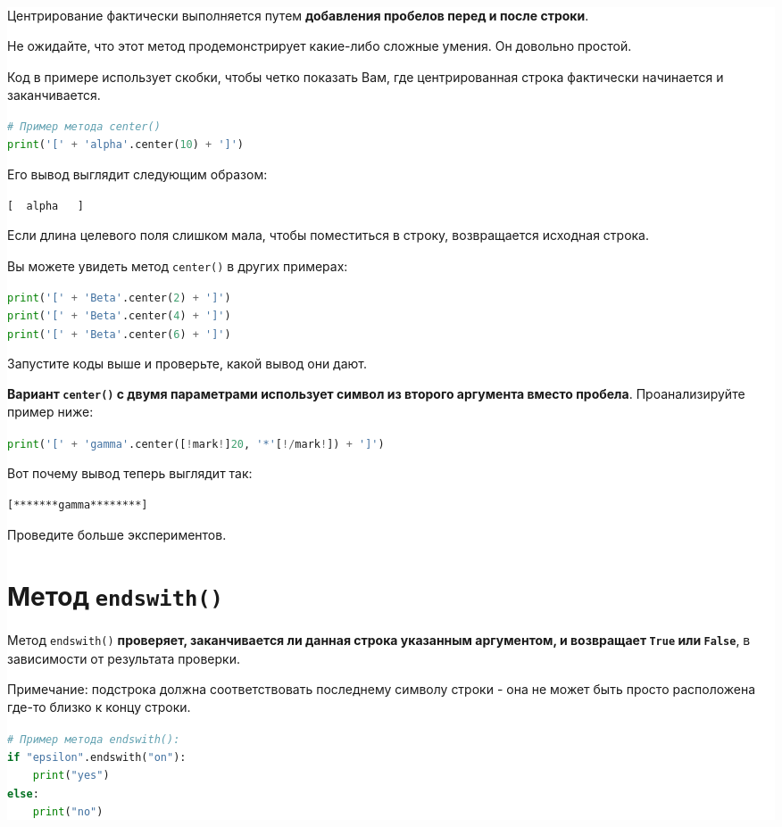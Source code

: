 Центрирование фактически выполняется путем **добавления пробелов перед и после строки**.

Не ожидайте, что этот метод продемонстрирует какие-либо сложные умения. Он довольно простой.


Код в примере использует скобки, чтобы четко показать Вам, где центрированная строка фактически начинается и заканчивается.

```python
# Пример метода center()
print('[' + 'alpha'.center(10) + ']')

```

Его вывод выглядит следующим образом:

```
[  alpha   ]
```

Если длина целевого поля слишком мала, чтобы поместиться в строку, возвращается исходная строка.

Вы можете увидеть метод `center()` в других примерах:

```python
print('[' + 'Beta'.center(2) + ']')
print('[' + 'Beta'.center(4) + ']')
print('[' + 'Beta'.center(6) + ']')

```

Запустите коды выше и проверьте, какой вывод они дают.


**Вариант `center()` с двумя параметрами использует символ из второго аргумента вместо пробела**. Проанализируйте пример ниже:

```python
print('[' + 'gamma'.center([!mark!]20, '*'[!/mark!]) + ']')

```

Вот почему вывод теперь выглядит так:

```
[*******gamma********]
```

Проведите больше экспериментов.


# Метод `endswith()`


Метод `endswith()` **проверяет, заканчивается ли данная строка указанным аргументом, и возвращает `True` или `False`**, в зависимости от результата проверки.

Примечание: подстрока должна соответствовать последнему символу строки - она не может быть просто расположена где-то близко к концу строки.

```python
# Пример метода endswith():
if "epsilon".endswith("on"):
    print("yes")
else:
    print("no")

```
